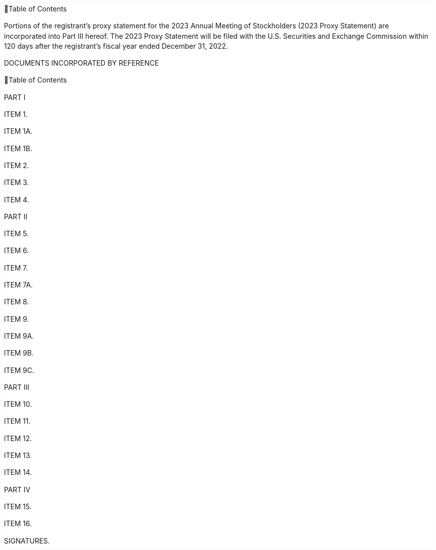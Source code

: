 Table of Contents

Portions of the registrant’s proxy statement for the 2023 Annual Meeting of Stockholders (2023 Proxy Statement) are incorporated into Part III hereof. The 2023 Proxy Statement will be filed with the
U.S. Securities and Exchange Commission within 120 days after the registrant’s fiscal year ended December 31, 2022.

DOCUMENTS INCORPORATED BY REFERENCE

Table of Contents

PART I

ITEM 1.

ITEM 1A.

ITEM 1B.

ITEM 2.

ITEM 3.

ITEM 4.

PART II

ITEM 5.

ITEM 6.

ITEM 7.

ITEM 7A.

ITEM 8.

ITEM 9.

ITEM 9A.

ITEM 9B.

ITEM 9C.

PART III

ITEM 10.

ITEM 11.

ITEM 12.

ITEM 13.

ITEM 14.

PART IV

ITEM 15.

ITEM 16.

SIGNATURES.
